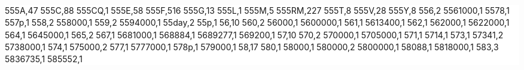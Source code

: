 555A,47
555C,88
555CQ,1
555E,58
555F,516
555G,13
555L,1
555M,5
555RM,227
555T,8
555V,28
555Y,8
556,2
5561000,1
5578,1
557p,1
558,2
558000,1
559,2
5594000,1
55day,2
55p,1
56,10
560,2
56000,1
5600000,1
561,1
5613400,1
562,1
562000,1
5622000,1
564,1
5645000,1
565,2
567,1
5681000,1
568884,1
5689277,1
569200,1
57,10
570,2
570000,1
5705000,1
571,1
5714,1
573,1
57341,2
5738000,1
574,1
575000,2
577,1
5777000,1
578p,1
579000,1
58,17
580,1
58000,1
580000,2
5800000,1
58088,1
5818000,1
583,3
5836735,1
585552,1